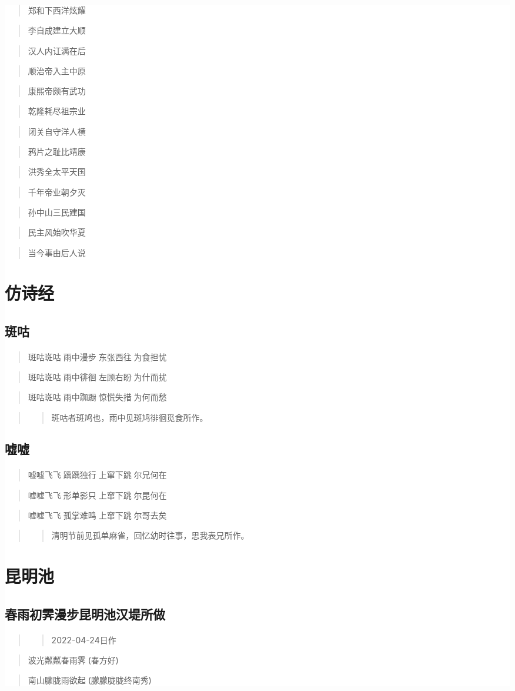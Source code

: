 > 郑和下西洋炫耀

> 李自成建立大顺

> 汉人内讧满在后

> 顺治帝入主中原

> 康熙帝颇有武功

> 乾隆耗尽祖宗业

> 闭关自守洋人横

> 鸦片之耻比靖康

> 洪秀全太平天国

> 千年帝业朝夕灭

> 孙中山三民建国

> 民主风始吹华夏

> 当今事由后人说

# 仿诗经

## 斑咕

> 斑咕斑咕 雨中漫步 东张西往 为食担忧

> 斑咕斑咕 雨中徘徊 左顾右盼 为什而扰

> 斑咕斑咕 雨中踟蹰 惊慌失措 为何而愁

> > 斑咕者斑鸠也，雨中见斑鸠徘徊觅食所作。

## 嘘嘘

> 嘘嘘飞飞 踽踽独行 上窜下跳 尔兄何在

> 嘘嘘飞飞 形单影只 上窜下跳 尔昆何在

> 嘘嘘飞飞 孤掌难鸣 上窜下跳 尔哥去矣

> > 清明节前见孤单麻雀，回忆幼时往事，思我表兄所作。

# 昆明池

## 春雨初霁漫步昆明池汉堤所做

> > 2022-04-24日作

> 波光粼粼春雨霁 (春方好)

> 南山朦胧雨欲起 (朦朦胧胧终南秀)
